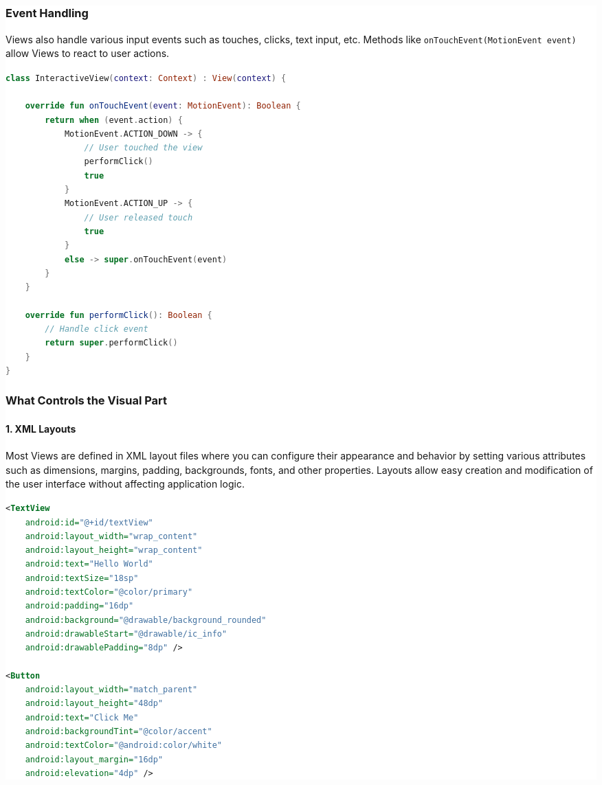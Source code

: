 ### Event Handling

Views also handle various input events such as touches, clicks, text input, etc. Methods like `onTouchEvent(MotionEvent event)` allow Views to react to user actions.

```kotlin
class InteractiveView(context: Context) : View(context) {

    override fun onTouchEvent(event: MotionEvent): Boolean {
        return when (event.action) {
            MotionEvent.ACTION_DOWN -> {
                // User touched the view
                performClick()
                true
            }
            MotionEvent.ACTION_UP -> {
                // User released touch
                true
            }
            else -> super.onTouchEvent(event)
        }
    }

    override fun performClick(): Boolean {
        // Handle click event
        return super.performClick()
    }
}
```

### What Controls the Visual Part

#### 1. XML Layouts

Most Views are defined in XML layout files where you can configure their appearance and behavior by setting various attributes such as dimensions, margins, padding, backgrounds, fonts, and other properties. Layouts allow easy creation and modification of the user interface without affecting application logic.

```xml
<TextView
    android:id="@+id/textView"
    android:layout_width="wrap_content"
    android:layout_height="wrap_content"
    android:text="Hello World"
    android:textSize="18sp"
    android:textColor="@color/primary"
    android:padding="16dp"
    android:background="@drawable/background_rounded"
    android:drawableStart="@drawable/ic_info"
    android:drawablePadding="8dp" />

<Button
    android:layout_width="match_parent"
    android:layout_height="48dp"
    android:text="Click Me"
    android:backgroundTint="@color/accent"
    android:textColor="@android:color/white"
    android:layout_margin="16dp"
    android:elevation="4dp" />
```
